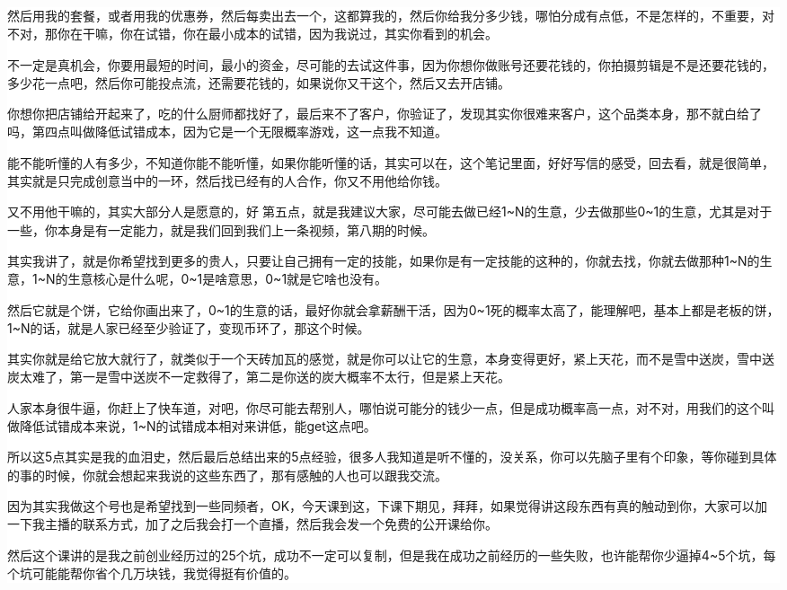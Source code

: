 然后用我的套餐，或者用我的优惠券，然后每卖出去一个，这都算我的，然后你给我分多少钱，哪怕分成有点低，不是怎样的，不重要，对不对，那你在干嘛，你在试错，你在最小成本的试错，因为我说过，其实你看到的机会。

不一定是真机会，你要用最短的时间，最小的资金，尽可能的去试这件事，因为你想你做账号还要花钱的，你拍摄剪辑是不是还要花钱的，多少花一点吧，然后你可能投点流，还需要花钱的，如果说你又干这个，然后又去开店铺。

你想你把店铺给开起来了，吃的什么厨师都找好了，最后来不了客户，你验证了，发现其实你很难来客户，这个品类本身，那不就白给了吗，第四点叫做降低试错成本，因为它是一个无限概率游戏，这一点我不知道。

能不能听懂的人有多少，不知道你能不能听懂，如果你能听懂的话，其实可以在，这个笔记里面，好好写信的感受，回去看，就是很简单，其实就是只完成创意当中的一环，然后找已经有的人合作，你又不用他给你钱。

又不用他干嘛的，其实大部分人是愿意的，好 第五点，就是我建议大家，尽可能去做已经1~N的生意，少去做那些0~1的生意，尤其是对于一些，你本身是有一定能力，就是我们回到我们上一条视频，第八期的时候。

其实我讲了，就是你希望找到更多的贵人，只要让自己拥有一定的技能，如果你是有一定技能的这种的，你就去找，你就去做那种1~N的生意，1~N的生意核心是什么呢，0~1是啥意思，0~1就是它啥也没有。

然后它就是个饼，它给你画出来了，0~1的生意的话，最好你就会拿薪酬干活，因为0~1死的概率太高了，能理解吧，基本上都是老板的饼，1~N的话，就是人家已经至少验证了，变现币环了，那这个时候。

其实你就是给它放大就行了，就类似于一个天砖加瓦的感觉，就是你可以让它的生意，本身变得更好，紧上天花，而不是雪中送炭，雪中送炭太难了，第一是雪中送炭不一定救得了，第二是你送的炭大概率不太行，但是紧上天花。

人家本身很牛逼，你赶上了快车道，对吧，你尽可能去帮别人，哪怕说可能分的钱少一点，但是成功概率高一点，对不对，用我们的这个叫做降低试错成本来说，1~N的试错成本相对来讲低，能get这点吧。

所以这5点其实是我的血泪史，然后最后总结出来的5点经验，很多人我知道是听不懂的，没关系，你可以先脑子里有个印象，等你碰到具体的事的时候，你就会想起来我说的这些东西了，那有感触的人也可以跟我交流。

因为其实我做这个号也是希望找到一些同频者，OK，今天课到这，下课下期见，拜拜，如果觉得讲这段东西有真的触动到你，大家可以加一下我主播的联系方式，加了之后我会打一个直播，然后我会发一个免费的公开课给你。

然后这个课讲的是我之前创业经历过的25个坑，成功不一定可以复制，但是我在成功之前经历的一些失败，也许能帮你少逼掉4~5个坑，每个坑可能能帮你省个几万块钱，我觉得挺有价值的。

